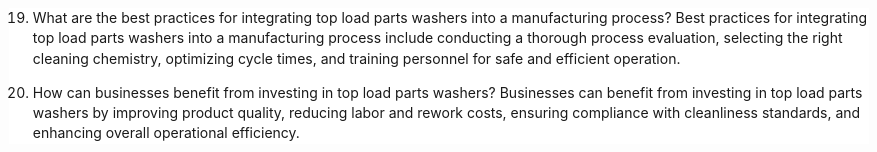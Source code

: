 19. What are the best practices for integrating top load parts washers into a manufacturing process?
Best practices for integrating top load parts washers into a manufacturing process include conducting a thorough process evaluation, selecting the right cleaning chemistry, optimizing cycle times, and training personnel for safe and efficient operation.

20. How can businesses benefit from investing in top load parts washers?
Businesses can benefit from investing in top load parts washers by improving product quality, reducing labor and rework costs, ensuring compliance with cleanliness standards, and enhancing overall operational efficiency.
